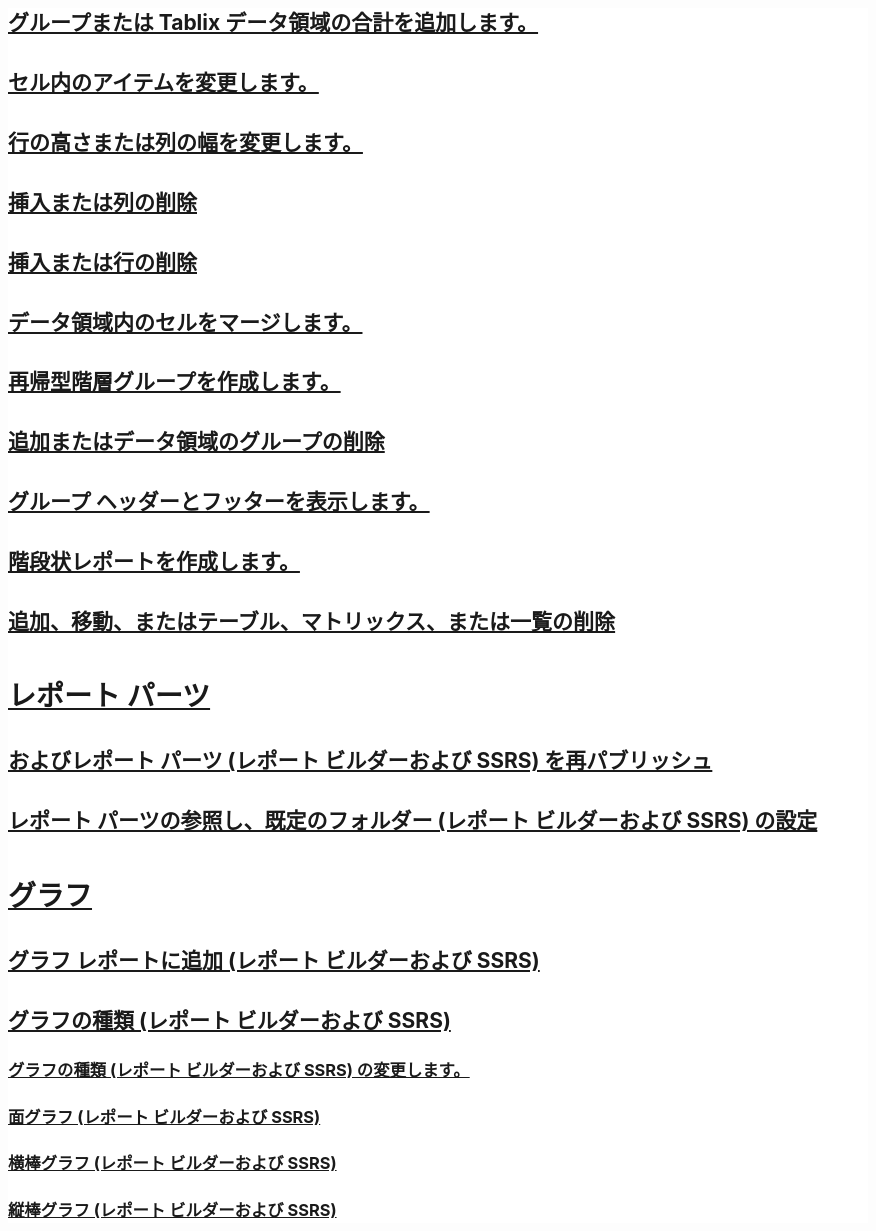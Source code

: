 ## [グループまたは Tablix データ領域の合計を追加します。](add-a-total-to-a-group-or-tablix-data-region-report-builder-and-ssrs.md)  
## [セル内のアイテムを変更します。](change-an-item-within-a-cell-report-builder-and-ssrs.md)  
## [行の高さまたは列の幅を変更します。](change-row-height-or-column-width-report-builder-and-ssrs.md)  
## [挿入または列の削除](insert-or-delete-a-column-report-builder-and-ssrs.md)  
## [挿入または行の削除](insert-or-delete-a-row-report-builder-and-ssrs.md)  
## [データ領域内のセルをマージします。](merge-cells-in-a-data-region-report-builder-and-ssrs.md)  
## [再帰型階層グループを作成します。](create-a-recursive-hierarchy-group-report-builder-and-ssrs.md)  
## [追加またはデータ領域のグループの削除](add-or-delete-a-group-in-a-data-region-report-builder-and-ssrs.md)  
## [グループ ヘッダーとフッターを表示します。](display-headers-and-footers-with-a-group-report-builder-and-ssrs.md)  
## [階段状レポートを作成します。](create-a-stepped-report-report-builder-and-ssrs.md)  
## [追加、移動、またはテーブル、マトリックス、または一覧の削除](add-move-or-delete-a-table-matrix-or-list-report-builder-and-ssrs.md)  
# [レポート パーツ](report-parts-report-builder-and-ssrs.md)  
## [およびレポート パーツ (レポート ビルダーおよび SSRS) を再パブリッシュ](publish-and-republish-report-parts-report-builder-and-ssrs.md)  
## [レポート パーツの参照し、既定のフォルダー (レポート ビルダーおよび SSRS) の設定](browse-for-report-parts-and-set-a-default-folder-report-builder-and-ssrs.md)  
# [グラフ](charts-report-builder-and-ssrs.md)  
## [グラフ レポートに追加 (レポート ビルダーおよび SSRS)](add-a-chart-to-a-report-report-builder-and-ssrs.md)  
## [グラフの種類 (レポート ビルダーおよび SSRS)](chart-types-report-builder-and-ssrs.md)  
### [グラフの種類 (レポート ビルダーおよび SSRS) の変更します。](change-a-chart-type-report-builder-and-ssrs.md)  
### [面グラフ (レポート ビルダーおよび SSRS)](area-charts-report-builder-and-ssrs.md)  
### [横棒グラフ (レポート ビルダーおよび SSRS)](bar-charts-report-builder-and-ssrs.md)  
### [縦棒グラフ (レポート ビルダーおよび SSRS)](column-charts-report-builder-and-ssrs.md)  